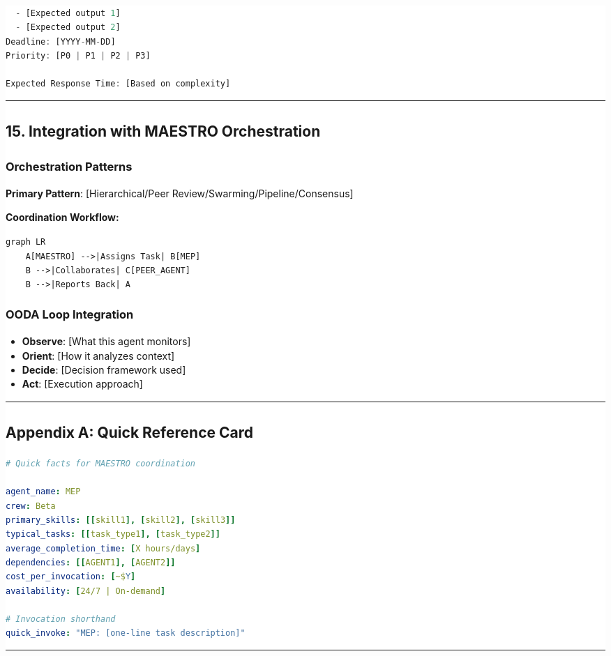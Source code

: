 ```typescript
  - [Expected output 1]
  - [Expected output 2]
Deadline: [YYYY-MM-DD]
Priority: [P0 | P1 | P2 | P3]

Expected Response Time: [Based on complexity]
```

---

## 15. Integration with MAESTRO Orchestration

### Orchestration Patterns

**Primary Pattern**: [Hierarchical/Peer Review/Swarming/Pipeline/Consensus]

**Coordination Workflow:**
```mermaid
graph LR
    A[MAESTRO] -->|Assigns Task| B[MEP]
    B -->|Collaborates| C[PEER_AGENT]
    B -->|Reports Back| A
```

### OODA Loop Integration
- **Observe**: [What this agent monitors]
- **Orient**: [How it analyzes context]
- **Decide**: [Decision framework used]
- **Act**: [Execution approach]

---

## Appendix A: Quick Reference Card

```yaml
# Quick facts for MAESTRO coordination

agent_name: MEP
crew: Beta
primary_skills: [[skill1], [skill2], [skill3]]
typical_tasks: [[task_type1], [task_type2]]
average_completion_time: [X hours/days]
dependencies: [[AGENT1], [AGENT2]]
cost_per_invocation: [~$Y]
availability: [24/7 | On-demand]

# Invocation shorthand
quick_invoke: "MEP: [one-line task description]"
```

---
